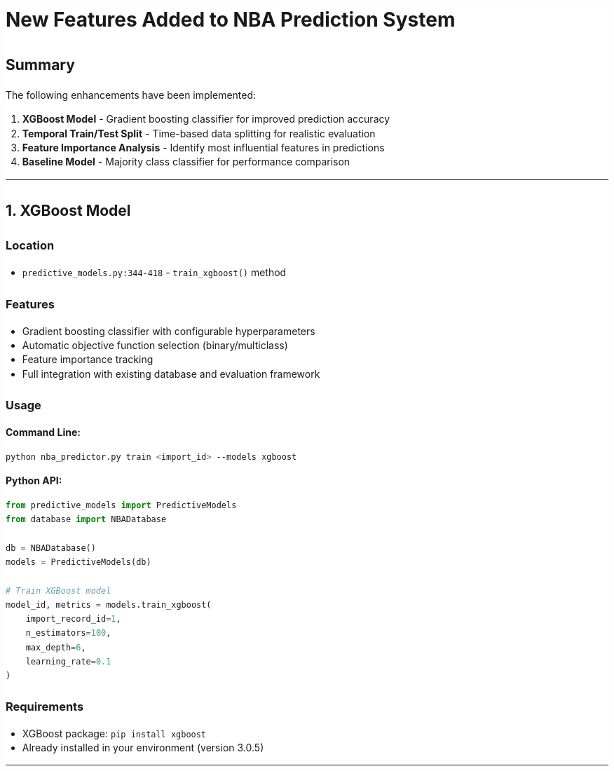 # New Features Added to NBA Prediction System

## Summary

The following enhancements have been implemented:

1. **XGBoost Model** - Gradient boosting classifier for improved prediction accuracy
2. **Temporal Train/Test Split** - Time-based data splitting for realistic evaluation
3. **Feature Importance Analysis** - Identify most influential features in predictions
4. **Baseline Model** - Majority class classifier for performance comparison

---

## 1. XGBoost Model

### Location
- `predictive_models.py:344-418` - `train_xgboost()` method

### Features
- Gradient boosting classifier with configurable hyperparameters
- Automatic objective function selection (binary/multiclass)
- Feature importance tracking
- Full integration with existing database and evaluation framework

### Usage

**Command Line:**
```bash
python nba_predictor.py train <import_id> --models xgboost
```

**Python API:**
```python
from predictive_models import PredictiveModels
from database import NBADatabase

db = NBADatabase()
models = PredictiveModels(db)

# Train XGBoost model
model_id, metrics = models.train_xgboost(
    import_record_id=1,
    n_estimators=100,
    max_depth=6,
    learning_rate=0.1
)
```

### Requirements
- XGBoost package: `pip install xgboost`
- Already installed in your environment (version 3.0.5)

---